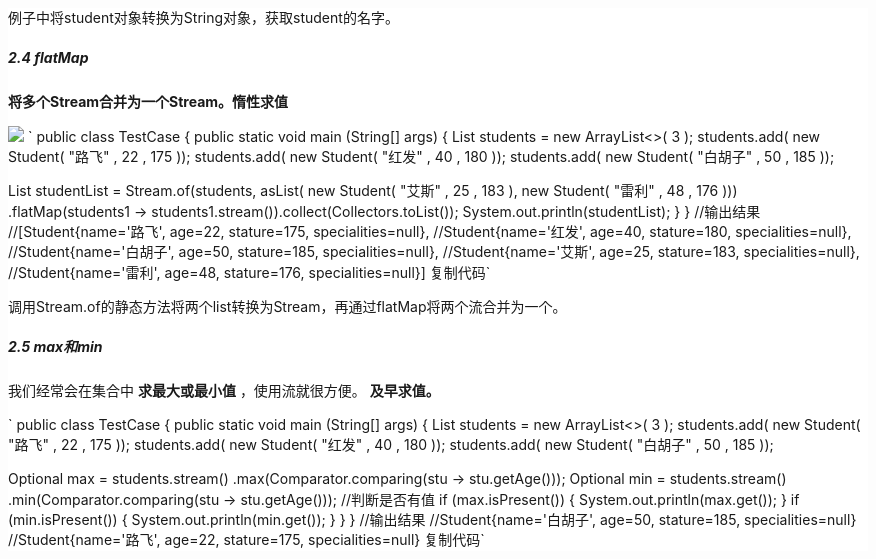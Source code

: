 例子中将student对象转换为String对象，获取student的名字。

##### 2.4 flatMap #####

**将多个Stream合并为一个Stream。惰性求值**

![](https://user-gold-cdn.xitu.io/2019/5/23/16ae40638c4cca86?imageView2/0/w/1280/h/960/ignore-error/1) ` public class TestCase {
public static void main (String[] args) {
List<Student> students = new ArrayList<>( 3 );
students.add( new Student( "路飞" , 22 , 175 ));
students.add( new Student( "红发" , 40 , 180 ));
students.add( new Student( "白胡子" , 50 , 185 ));

List<Student> studentList = Stream.of(students,
asList( new Student( "艾斯" , 25 , 183 ),
new Student( "雷利" , 48 , 176 )))
.flatMap(students1 -> students1.stream()).collect(Collectors.toList());
System.out.println(studentList);
}
}
//输出结果
//[Student{name='路飞', age=22, stature=175, specialities=null},
//Student{name='红发', age=40, stature=180, specialities=null},
//Student{name='白胡子', age=50, stature=185, specialities=null},
//Student{name='艾斯', age=25, stature=183, specialities=null},
//Student{name='雷利', age=48, stature=176, specialities=null}]
复制代码`

调用Stream.of的静态方法将两个list转换为Stream，再通过flatMap将两个流合并为一个。

##### 2.5 max和min #####

我们经常会在集合中 **求最大或最小值** ，使用流就很方便。 **及早求值。**

` public class TestCase {
public static void main (String[] args) {
List<Student> students = new ArrayList<>( 3 );
students.add( new Student( "路飞" , 22 , 175 ));
students.add( new Student( "红发" , 40 , 180 ));
students.add( new Student( "白胡子" , 50 , 185 ));

Optional<Student> max = students.stream()
.max(Comparator.comparing(stu -> stu.getAge()));
Optional<Student> min = students.stream()
.min(Comparator.comparing(stu -> stu.getAge()));
//判断是否有值
if (max.isPresent()) {
System.out.println(max.get());
}
if (min.isPresent()) {
System.out.println(min.get());
}
}
}
//输出结果
//Student{name='白胡子', age=50, stature=185, specialities=null}
//Student{name='路飞', age=22, stature=175, specialities=null}
复制代码`
